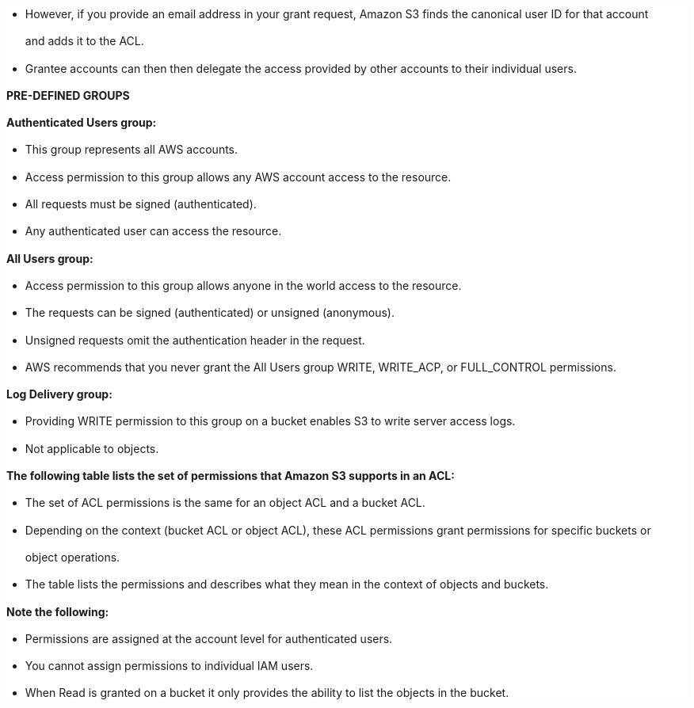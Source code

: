 - However, if you provide an email address in your grant request, Amazon S3 finds the canonical user ID for that account

  and adds it to the ACL.

- Grantee accounts can then then delegate the access provided by other accounts to their individual users.


**PRE-DEFINED GROUPS**


**Authenticated Users group:**


- This group represents all AWS accounts.

- Access permission to this group allows any AWS account access to the resource.

- All requests must be signed (authenticated).

- Any authenticated user can access the resource.


**All Users group:**


- Access permission to this group allows anyone in the world access to the resource.

- The requests can be signed (authenticated) or unsigned (anonymous).

- Unsigned requests omit the authentication header in the request.

- AWS recommends that you never grant the All Users group WRITE, WRITE_ACP, or FULL_CONTROL permissions.


**Log Delivery group:**


- Providing WRITE permission to this group on a bucket enables S3 to write server access logs.

- Not applicable to objects.


**The following table lists the set of permissions that Amazon S3 supports in an ACL:**


- The set of ACL permissions is the same for an object ACL and a bucket ACL.


- Depending on the context (bucket ACL or object ACL), these ACL permissions grant permissions for specific buckets or

  object operations.

- The table lists the permissions and describes what they mean in the context of objects and buckets.


**Note the following:**


- Permissions are assigned at the account level for authenticated users.

- You cannot assign permissions to individual IAM users.

- When Read is granted on a bucket it only provides the ability to list the objects in the bucket.
